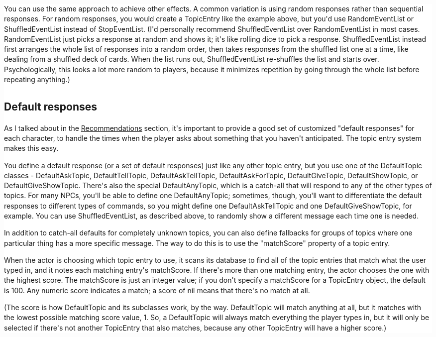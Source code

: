 You can use the same approach to achieve other effects. A common
variation is using random responses rather than sequential responses.
For random responses, you would create a TopicEntry like the example
above, but you\'d use RandomEventList or ShuffledEventList instead of
StopEventList. (I\'d personally recommend ShuffledEventList over
RandomEventList in most cases. RandomEventList just picks a response at
random and shows it; it\'s like rolling dice to pick a response.
ShuffledEventList instead first arranges the whole list of responses
into a random order, then takes responses from the shuffled list one at
a time, like dealing from a shuffled deck of cards. When the list runs
out, ShuffledEventList re-shuffles the list and starts over.
Psychologically, this looks a lot more random to players, because it
minimizes repetition by going through the whole list before repeating
anything.)

## Default responses

As I talked about in the [Recommendations](convbkg.htm#recommendations)
section, it\'s important to provide a good set of customized \"default
responses\" for each character, to handle the times when the player asks
about something that you haven\'t anticipated. The topic entry system
makes this easy.

You define a default response (or a set of default responses) just like
any other topic entry, but you use one of the DefaultTopic classes -
DefaultAskTopic, DefaultTellTopic, DefaultAskTellTopic,
DefaultAskForTopic, DefaultGiveTopic, DefaultShowTopic, or
DefaultGiveShowTopic. There\'s also the special DefaultAnyTopic, which
is a catch-all that will respond to any of the other types of topics.
For many NPCs, you\'ll be able to define one DefaultAnyTopic; sometimes,
though, you\'ll want to differentiate the default responses to different
types of commands, so you might define one DefaultAskTellTopic and one
DefaultGiveShowTopic, for example. You can use ShuffledEventList, as
described above, to randomly show a different message each time one is
needed.

In addition to catch-all defaults for completely unknown topics, you can
also define fallbacks for groups of topics where one particular thing
has a more specific message. The way to do this is to use the
\"matchScore\" property of a topic entry.

When the actor is choosing which topic entry to use, it scans its
database to find all of the topic entries that match what the user typed
in, and it notes each matching entry\'s matchScore. If there\'s more
than one matching entry, the actor chooses the one with the highest
score. The matchScore is just an integer value; if you don\'t specify a
matchScore for a TopicEntry object, the default is 100. Any numeric
score indicates a match; a score of nil means that there\'s no match at
all.

(The score is how DefaultTopic and its subclasses work, by the way.
DefaultTopic will match anything at all, but it matches with the lowest
possible matching score value, 1. So, a DefaultTopic will always match
everything the player types in, but it will only be selected if there\'s
not another TopicEntry that also matches, because any other TopicEntry
will have a higher score.)
